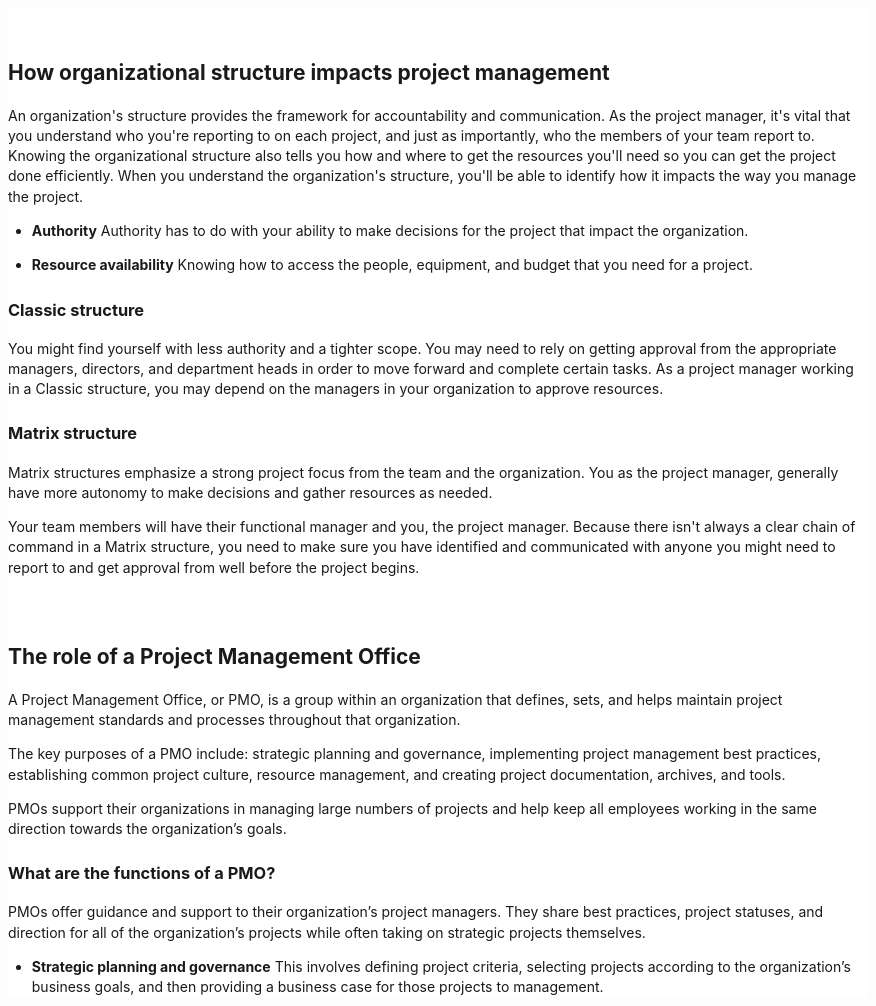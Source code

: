 <br>

## How organizational structure impacts project management

An organization's structure provides the framework for accountability and communication. As the project manager, it's vital that you understand who you're reporting to on each project, and just as importantly, who the members of your team report to. Knowing the organizational structure also tells you how and where to get the resources you'll need so you can get the project done efficiently. When you understand the organization's structure, you'll be able to identify how it impacts the way you manage the project.

- **Authority**
Authority has to do with your ability to make decisions for the project that impact the organization. 

- **Resource availability**
Knowing how to access the people, equipment, and budget that you need for a project.

### Classic structure
You might find yourself with less authority and a tighter scope. You may need to rely on getting approval from the appropriate managers, directors, and department heads in order to move forward and complete certain tasks. As a project manager working in a Classic structure, you may depend on the managers in your organization to approve resources.

### Matrix structure
Matrix structures emphasize a strong project focus from the team and the organization. You as the project manager, generally have more autonomy to make decisions and gather resources as needed. 

Your team members will have their functional manager and you, the project manager. Because there isn't always a clear chain of command in a Matrix structure, you need to make sure you have identified and communicated with anyone you might need to report to and get approval from well before the project begins.

<br>

## The role of a Project Management Office

A Project Management Office, or PMO, is a group within an organization that defines, sets, and helps maintain project management standards and processes throughout that organization.

The key purposes of a PMO include: strategic planning and governance, implementing project management best practices, establishing common project culture, resource management, and creating project documentation, archives, and tools. 

PMOs support their organizations in managing large numbers of projects and help keep all employees working in the same direction towards the organization’s goals. 

### What are the functions of a PMO?
PMOs offer guidance and support to their organization’s project managers. They share best practices, project statuses, and direction for all of the organization’s projects while often taking on strategic projects themselves.

- **Strategic planning and governance**
This involves defining project criteria, selecting projects according to the organization’s business goals, and then providing a business case for those projects to management.
